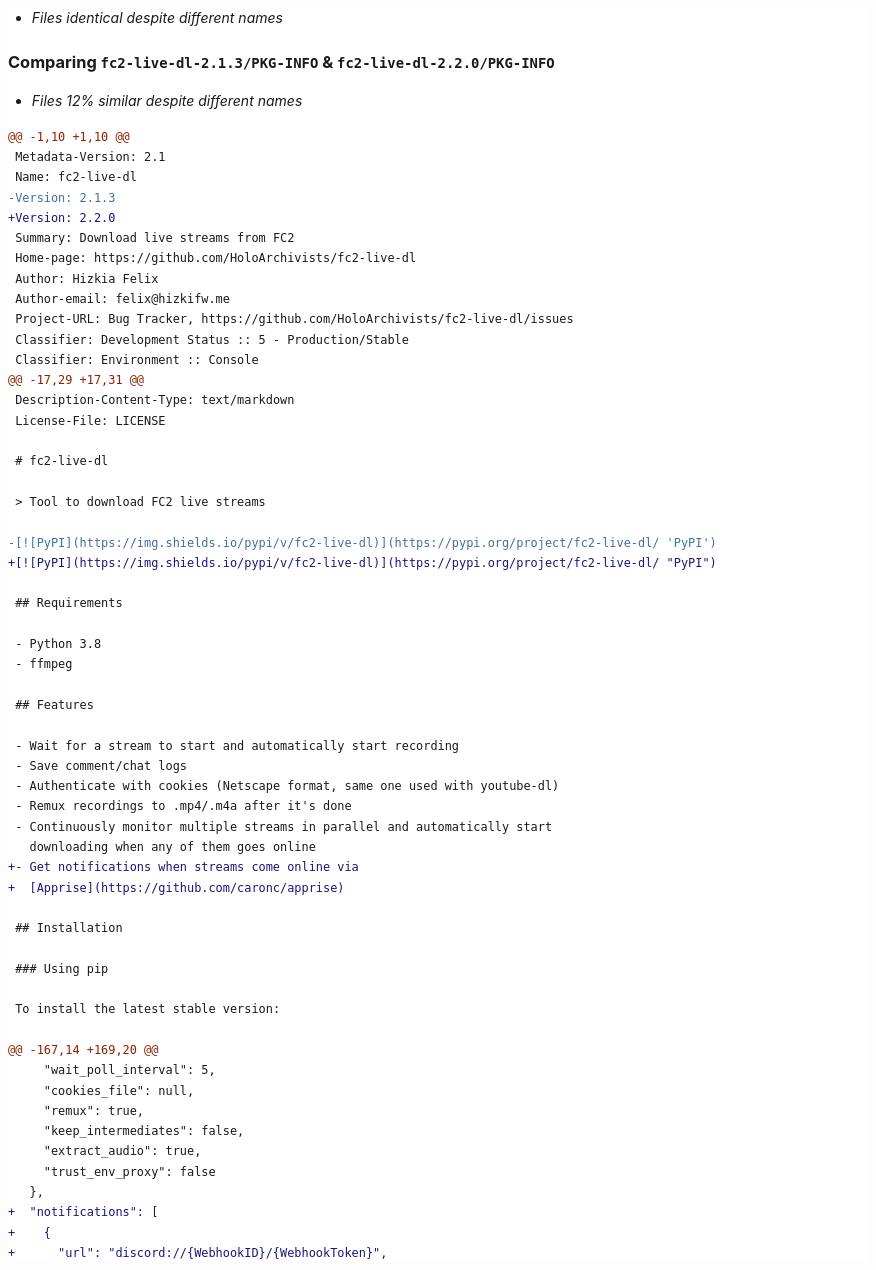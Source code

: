  * *Files identical despite different names*

### Comparing `fc2-live-dl-2.1.3/PKG-INFO` & `fc2-live-dl-2.2.0/PKG-INFO`

 * *Files 12% similar despite different names*

```diff
@@ -1,10 +1,10 @@
 Metadata-Version: 2.1
 Name: fc2-live-dl
-Version: 2.1.3
+Version: 2.2.0
 Summary: Download live streams from FC2
 Home-page: https://github.com/HoloArchivists/fc2-live-dl
 Author: Hizkia Felix
 Author-email: felix@hizkifw.me
 Project-URL: Bug Tracker, https://github.com/HoloArchivists/fc2-live-dl/issues
 Classifier: Development Status :: 5 - Production/Stable
 Classifier: Environment :: Console
@@ -17,29 +17,31 @@
 Description-Content-Type: text/markdown
 License-File: LICENSE
 
 # fc2-live-dl
 
 > Tool to download FC2 live streams
 
-[![PyPI](https://img.shields.io/pypi/v/fc2-live-dl)](https://pypi.org/project/fc2-live-dl/ 'PyPI')
+[![PyPI](https://img.shields.io/pypi/v/fc2-live-dl)](https://pypi.org/project/fc2-live-dl/ "PyPI")
 
 ## Requirements
 
 - Python 3.8
 - ffmpeg
 
 ## Features
 
 - Wait for a stream to start and automatically start recording
 - Save comment/chat logs
 - Authenticate with cookies (Netscape format, same one used with youtube-dl)
 - Remux recordings to .mp4/.m4a after it's done
 - Continuously monitor multiple streams in parallel and automatically start
   downloading when any of them goes online
+- Get notifications when streams come online via
+  [Apprise](https://github.com/caronc/apprise)
 
 ## Installation
 
 ### Using pip
 
 To install the latest stable version:
 
@@ -167,14 +169,20 @@
     "wait_poll_interval": 5,
     "cookies_file": null,
     "remux": true,
     "keep_intermediates": false,
     "extract_audio": true,
     "trust_env_proxy": false
   },
+  "notifications": [
+    {
+      "url": "discord://{WebhookID}/{WebhookToken}",
```